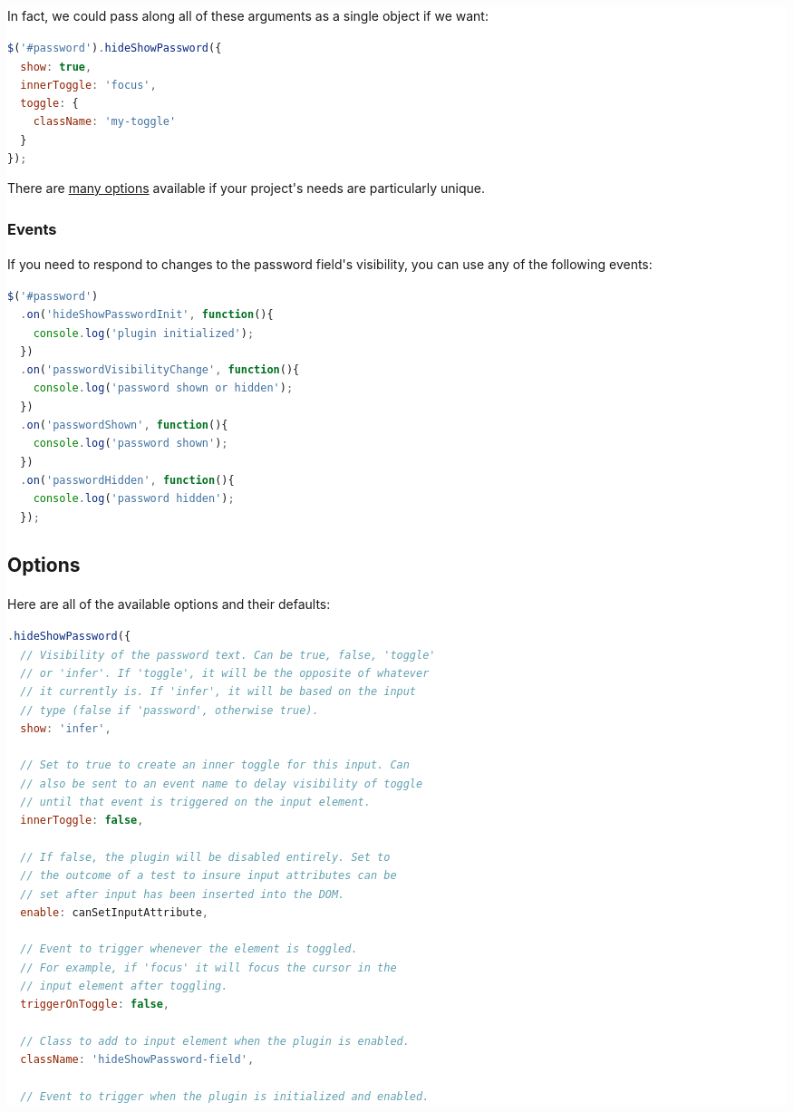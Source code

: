 In fact, we could pass along all of these arguments as a single object if we want:

```javascript
$('#password').hideShowPassword({
  show: true,
  innerToggle: 'focus',
  toggle: {
    className: 'my-toggle'
  }
});
```

There are [many options](#options) available if your project's needs are particularly unique.

### Events

If you need to respond to changes to the password field's visibility, you can use any of the following events:

```javascript
$('#password')
  .on('hideShowPasswordInit', function(){
    console.log('plugin initialized');
  })
  .on('passwordVisibilityChange', function(){
    console.log('password shown or hidden');
  })
  .on('passwordShown', function(){
    console.log('password shown');
  })
  .on('passwordHidden', function(){
    console.log('password hidden');
  });
```

## Options

Here are all of the available options and their defaults:

```javascript
.hideShowPassword({
  // Visibility of the password text. Can be true, false, 'toggle'
  // or 'infer'. If 'toggle', it will be the opposite of whatever
  // it currently is. If 'infer', it will be based on the input
  // type (false if 'password', otherwise true).
  show: 'infer',

  // Set to true to create an inner toggle for this input. Can
  // also be sent to an event name to delay visibility of toggle
  // until that event is triggered on the input element.
  innerToggle: false,

  // If false, the plugin will be disabled entirely. Set to
  // the outcome of a test to insure input attributes can be
  // set after input has been inserted into the DOM.
  enable: canSetInputAttribute,

  // Event to trigger whenever the element is toggled.
  // For example, if 'focus' it will focus the cursor in the
  // input element after toggling.
  triggerOnToggle: false,

  // Class to add to input element when the plugin is enabled.
  className: 'hideShowPassword-field',

  // Event to trigger when the plugin is initialized and enabled.
```